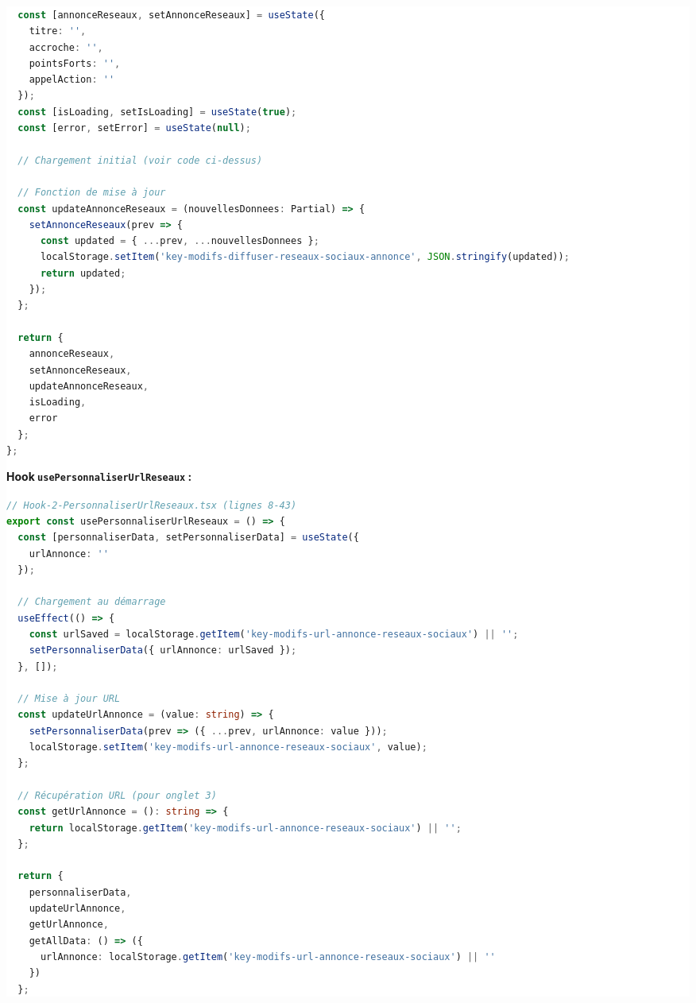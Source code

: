 ```typescript
  const [annonceReseaux, setAnnonceReseaux] = useState({
    titre: '',
    accroche: '',
    pointsForts: '',
    appelAction: ''
  });
  const [isLoading, setIsLoading] = useState(true);
  const [error, setError] = useState(null);

  // Chargement initial (voir code ci-dessus)

  // Fonction de mise à jour
  const updateAnnonceReseaux = (nouvellesDonnees: Partial) => {
    setAnnonceReseaux(prev => {
      const updated = { ...prev, ...nouvellesDonnees };
      localStorage.setItem('key-modifs-diffuser-reseaux-sociaux-annonce', JSON.stringify(updated));
      return updated;
    });
  };

  return {
    annonceReseaux,
    setAnnonceReseaux,
    updateAnnonceReseaux,
    isLoading,
    error
  };
};
```

**Hook `usePersonnaliserUrlReseaux` :**

```typescript
// Hook-2-PersonnaliserUrlReseaux.tsx (lignes 8-43)
export const usePersonnaliserUrlReseaux = () => {
  const [personnaliserData, setPersonnaliserData] = useState({
    urlAnnonce: ''
  });

  // Chargement au démarrage
  useEffect(() => {
    const urlSaved = localStorage.getItem('key-modifs-url-annonce-reseaux-sociaux') || '';
    setPersonnaliserData({ urlAnnonce: urlSaved });
  }, []);

  // Mise à jour URL
  const updateUrlAnnonce = (value: string) => {
    setPersonnaliserData(prev => ({ ...prev, urlAnnonce: value }));
    localStorage.setItem('key-modifs-url-annonce-reseaux-sociaux', value);
  };

  // Récupération URL (pour onglet 3)
  const getUrlAnnonce = (): string => {
    return localStorage.getItem('key-modifs-url-annonce-reseaux-sociaux') || '';
  };

  return {
    personnaliserData,
    updateUrlAnnonce,
    getUrlAnnonce,
    getAllData: () => ({
      urlAnnonce: localStorage.getItem('key-modifs-url-annonce-reseaux-sociaux') || ''
    })
  };
```